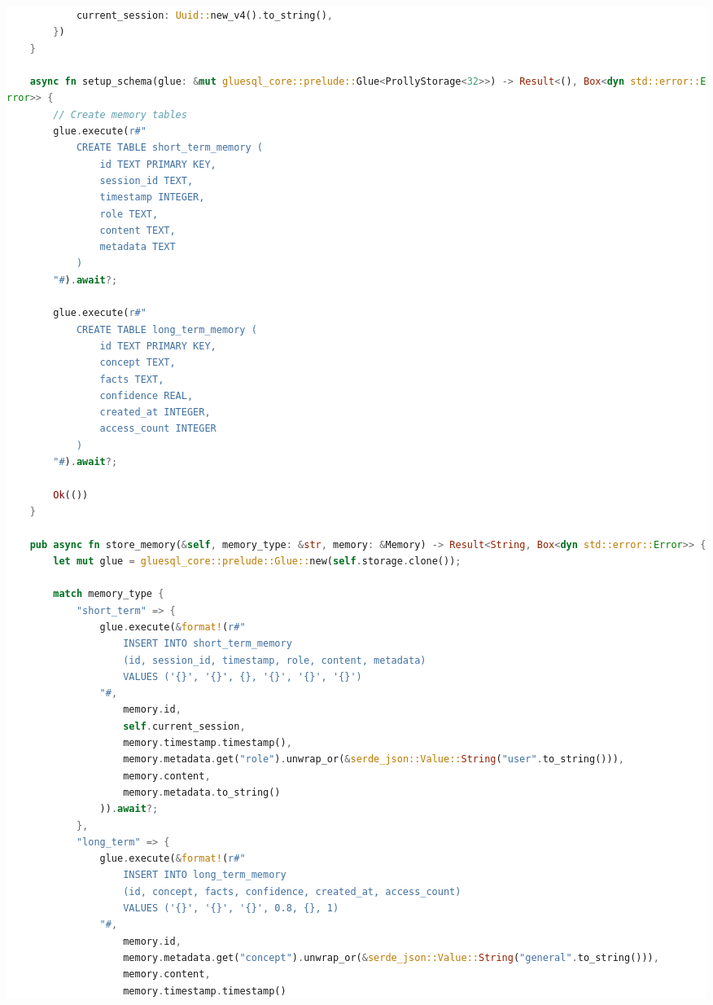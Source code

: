 ```rust
            current_session: Uuid::new_v4().to_string(),
        })
    }
    
    async fn setup_schema(glue: &mut gluesql_core::prelude::Glue<ProllyStorage<32>>) -> Result<(), Box<dyn std::error::Error>> {
        // Create memory tables
        glue.execute(r#"
            CREATE TABLE short_term_memory (
                id TEXT PRIMARY KEY,
                session_id TEXT,
                timestamp INTEGER,
                role TEXT,
                content TEXT,
                metadata TEXT
            )
        "#).await?;
        
        glue.execute(r#"
            CREATE TABLE long_term_memory (
                id TEXT PRIMARY KEY,
                concept TEXT,
                facts TEXT,
                confidence REAL,
                created_at INTEGER,
                access_count INTEGER
            )
        "#).await?;
        
        Ok(())
    }
    
    pub async fn store_memory(&self, memory_type: &str, memory: &Memory) -> Result<String, Box<dyn std::error::Error>> {
        let mut glue = gluesql_core::prelude::Glue::new(self.storage.clone());
        
        match memory_type {
            "short_term" => {
                glue.execute(&format!(r#"
                    INSERT INTO short_term_memory 
                    (id, session_id, timestamp, role, content, metadata)
                    VALUES ('{}', '{}', {}, '{}', '{}', '{}')
                "#, 
                    memory.id,
                    self.current_session,
                    memory.timestamp.timestamp(),
                    memory.metadata.get("role").unwrap_or(&serde_json::Value::String("user".to_string())),
                    memory.content,
                    memory.metadata.to_string()
                )).await?;
            },
            "long_term" => {
                glue.execute(&format!(r#"
                    INSERT INTO long_term_memory 
                    (id, concept, facts, confidence, created_at, access_count)
                    VALUES ('{}', '{}', '{}', 0.8, {}, 1)
                "#,
                    memory.id,
                    memory.metadata.get("concept").unwrap_or(&serde_json::Value::String("general".to_string())),
                    memory.content,
                    memory.timestamp.timestamp()
```